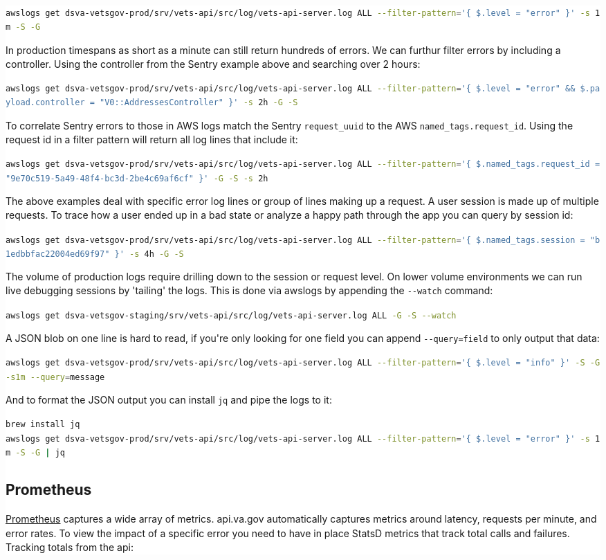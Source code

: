 ```bash
awslogs get dsva-vetsgov-prod/srv/vets-api/src/log/vets-api-server.log ALL --filter-pattern='{ $.level = "error" }' -s 1m -S -G
```

In production timespans as short as a minute can still return hundreds of errors. We can furthur filter errors by including a controller. Using the controller from the Sentry example above and searching over 2 hours:

```bash
awslogs get dsva-vetsgov-prod/srv/vets-api/src/log/vets-api-server.log ALL --filter-pattern='{ $.level = "error" && $.payload.controller = "V0::AddressesController" }' -s 2h -G -S
```

To correlate Sentry errors to those in AWS logs match the Sentry `request_uuid` to the AWS `named_tags.request_id`. Using the request id in a filter pattern will return all log lines that include it:

```bash
awslogs get dsva-vetsgov-prod/srv/vets-api/src/log/vets-api-server.log ALL --filter-pattern='{ $.named_tags.request_id = "9e70c519-5a49-48f4-bc3d-2be4c69af6cf" }' -G -S -s 2h
```

The above examples deal with specific error log lines or group of lines making up a request. A user session is made up of multiple requests. To trace how a user ended up in a bad state or analyze a happy path through the app you can query by session id:

```bash
awslogs get dsva-vetsgov-prod/srv/vets-api/src/log/vets-api-server.log ALL --filter-pattern='{ $.named_tags.session = "b1edbbfac22004ed69f97" }' -s 4h -G -S
```

The volume of production logs require drilling down to the session or request level. On lower volume environments we can run live debugging sessions by 'tailing' the logs. This is done via awslogs by appending the `--watch` command:

```bash
awslogs get dsva-vetsgov-staging/srv/vets-api/src/log/vets-api-server.log ALL -G -S --watch
```

A JSON blob on one line is hard to read, if you're only looking for one field you can append `--query=field` to only output that data:

```bash
awslogs get dsva-vetsgov-prod/srv/vets-api/src/log/vets-api-server.log ALL --filter-pattern='{ $.level = "info" }' -S -G -s1m --query=message
```

And to format the JSON output you can install `jq` and pipe the logs to it:

```bash
brew install jq
awslogs get dsva-vetsgov-prod/srv/vets-api/src/log/vets-api-server.log ALL --filter-pattern='{ $.level = "error" }' -s 1m -S -G | jq
```

## Prometheus
[Prometheus](http://prometheus-prod.vetsgov-internal:9090/prometheus/graph) captures a wide array of metrics. api.va.gov automatically captures metrics around latency, requests per minute, and error rates. To view the impact of a specific error you need to have in place StatsD metrics that track total calls and failures. Tracking totals from the api:
